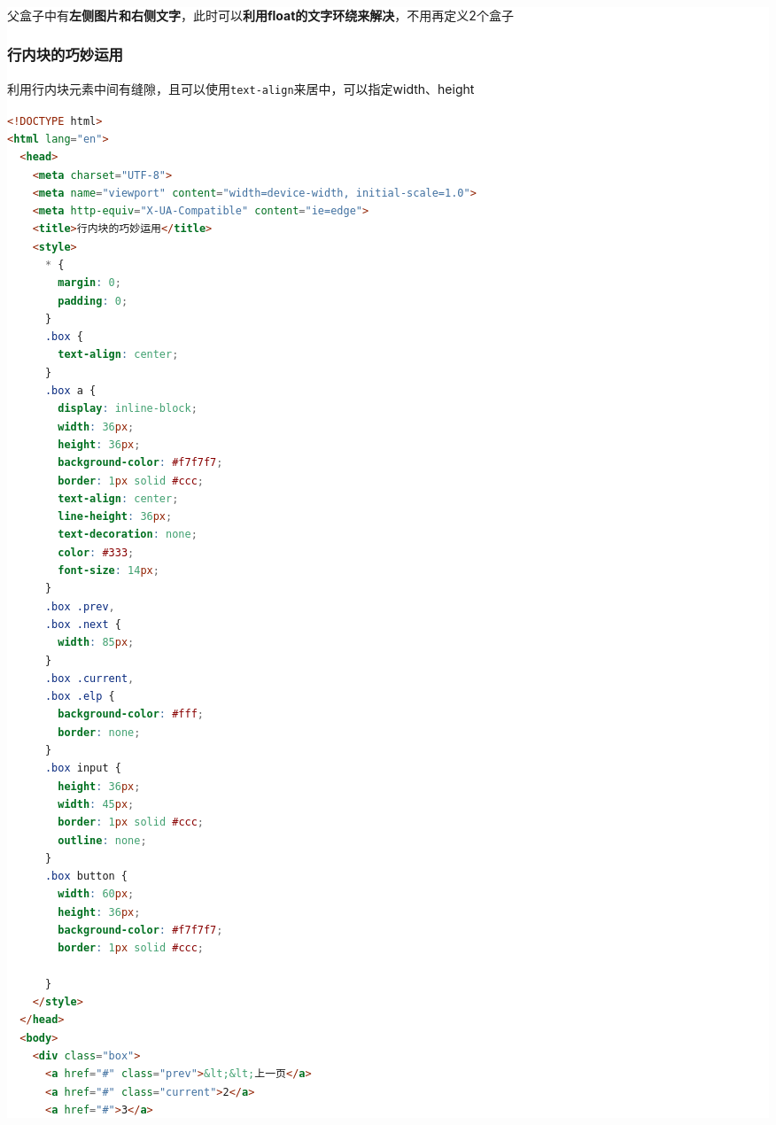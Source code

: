 父盒子中有**左侧图片和右侧文字**，此时可以**利用float的文字环绕来解决**，不用再定义2个盒子



### 行内块的巧妙运用 

利用行内块元素中间有缝隙，且可以使用`text-align`来居中，可以指定width、height

```html
<!DOCTYPE html>
<html lang="en">
  <head>
    <meta charset="UTF-8">
    <meta name="viewport" content="width=device-width, initial-scale=1.0">
    <meta http-equiv="X-UA-Compatible" content="ie=edge">
    <title>行内块的巧妙运用</title>
    <style>
      * {
        margin: 0;
        padding: 0;
      }
      .box {
        text-align: center;
      }
      .box a {
        display: inline-block;
        width: 36px;
        height: 36px;
        background-color: #f7f7f7;
        border: 1px solid #ccc;
        text-align: center;
        line-height: 36px;
        text-decoration: none;
        color: #333;
        font-size: 14px;
      }
      .box .prev,
      .box .next {
        width: 85px;
      }
      .box .current,
      .box .elp {
        background-color: #fff;
        border: none;
      }
      .box input {
        height: 36px;
        width: 45px;
        border: 1px solid #ccc;
        outline: none;
      }
      .box button {
        width: 60px;
        height: 36px;
        background-color: #f7f7f7;
        border: 1px solid #ccc;

      }
    </style>
  </head>
  <body>
    <div class="box">
      <a href="#" class="prev">&lt;&lt;上一页</a>
      <a href="#" class="current">2</a>
      <a href="#">3</a>
```